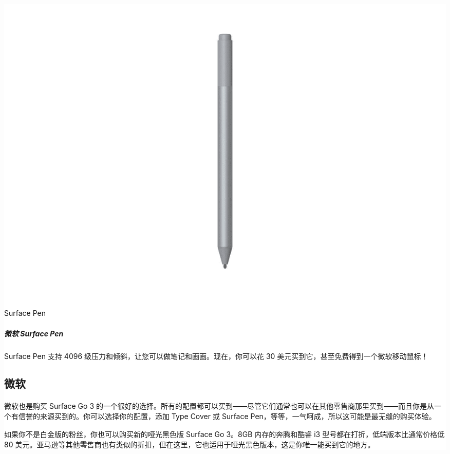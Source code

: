  <picture>![The Surface Pen comes in Poppy Red, Ice Blue, and Platinum, and works with all modern Surface devices.](img/dabb2bac824748818591dd0817b6661d.png)</picture> 

Surface Pen

##### 微软 Surface Pen

Surface Pen 支持 4096 级压力和倾斜，让您可以做笔记和画画。现在，你可以花 30 美元买到它，甚至免费得到一个微软移动鼠标！

## 微软

微软也是购买 Surface Go 3 的一个很好的选择。所有的配置都可以买到——尽管它们通常也可以在其他零售商那里买到——而且你是从一个有信誉的来源买到的。你可以选择你的配置，添加 Type Cover 或 Surface Pen，等等，一气呵成，所以这可能是最无缝的购买体验。

如果你不是白金版的粉丝，你也可以购买新的哑光黑色版 Surface Go 3。8GB 内存的奔腾和酷睿 i3 型号都在打折，低端版本比通常价格低 80 美元。亚马逊等其他零售商也有类似的折扣，但在这里，它也适用于哑光黑色版本，这是你唯一能买到它的地方。
